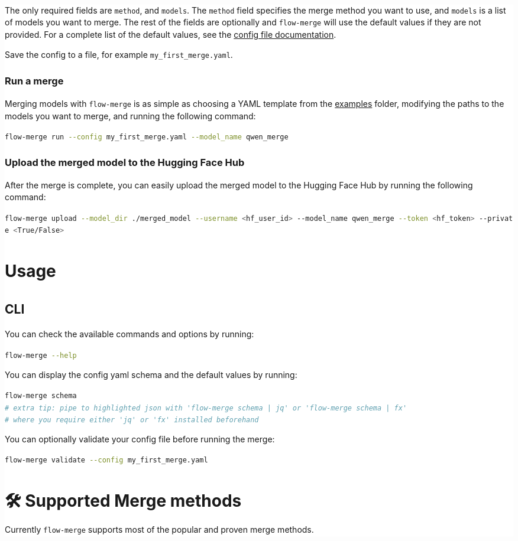 The only required fields are `method`, and `models`. The `method` field specifies the merge method you want to use, and `models` is a list of models you want to merge. The rest of the fields are optionally and `flow-merge` will use the default values if they are not provided. For a complete list of the default values, see the [config file documentation](./docs/config.md).

Save the config to a file, for example `my_first_merge.yaml`.

### Run a merge

Merging models with `flow-merge` is as simple as choosing a YAML template from the [examples](./examples) folder, modifying the paths to the models you want to merge, and running the following command:

```bash
flow-merge run --config my_first_merge.yaml --model_name qwen_merge
```

### Upload the merged model to the Hugging Face Hub

After the merge is complete, you can easily upload the merged model to the Hugging Face Hub by running the following command:

```bash
flow-merge upload --model_dir ./merged_model --username <hf_user_id> --model_name qwen_merge --token <hf_token> --private <True/False>
```

# Usage

## CLI

You can check the available commands and options by running:

```bash
flow-merge --help
```

You can display the config yaml schema and the default values by running:

```bash
flow-merge schema
# extra tip: pipe to highlighted json with 'flow-merge schema | jq' or 'flow-merge schema | fx'
# where you require either 'jq' or 'fx' installed beforehand
```

You can optionally validate your config file before running the merge:

```bash
flow-merge validate --config my_first_merge.yaml
```

# **🛠️ Supported Merge methods**

Currently `flow-merge` supports most of the popular and proven merge methods.
